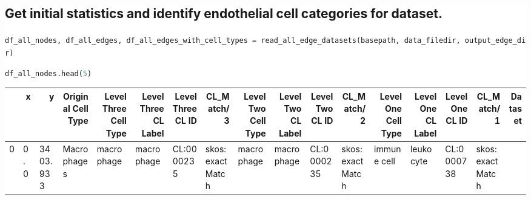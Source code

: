 ## Get initial statistics and identify endothelial cell categories for dataset.

``` python
df_all_nodes, df_all_edges, df_all_edges_with_cell_types = read_all_edge_datasets(basepath, data_filedir, output_edge_dir)
```

``` python
df_all_nodes.head(5)
```

<div>
<style scoped>
    .dataframe tbody tr th:only-of-type {
        vertical-align: middle;
    }
&#10;    .dataframe tbody tr th {
        vertical-align: top;
    }
&#10;    .dataframe thead th {
        text-align: right;
    }
</style>

<table class="dataframe" data-quarto-postprocess="true" data-border="1">
<thead>
<tr style="text-align: right;">
<th data-quarto-table-cell-role="th"></th>
<th data-quarto-table-cell-role="th">x</th>
<th data-quarto-table-cell-role="th">y</th>
<th data-quarto-table-cell-role="th">Original Cell Type</th>
<th data-quarto-table-cell-role="th">Level Three Cell Type</th>
<th data-quarto-table-cell-role="th">Level Three CL Label</th>
<th data-quarto-table-cell-role="th">Level Three CL ID</th>
<th data-quarto-table-cell-role="th">CL_Match/3</th>
<th data-quarto-table-cell-role="th">Level Two Cell Type</th>
<th data-quarto-table-cell-role="th">Level Two CL Label</th>
<th data-quarto-table-cell-role="th">Level Two CL ID</th>
<th data-quarto-table-cell-role="th">CL_Match/2</th>
<th data-quarto-table-cell-role="th">Level One Cell Type</th>
<th data-quarto-table-cell-role="th">Level One CL Label</th>
<th data-quarto-table-cell-role="th">Level One CL ID</th>
<th data-quarto-table-cell-role="th">CL_Match/1</th>
<th data-quarto-table-cell-role="th">Dataset</th>
</tr>
</thead>
<tbody>
<tr>
<td data-quarto-table-cell-role="th">0</td>
<td>0.0</td>
<td>3403.933</td>
<td>Macrophages</td>
<td>macrophage</td>
<td>macrophage</td>
<td>CL:0000235</td>
<td>skos:exactMatch</td>
<td>macrophage</td>
<td>macrophage</td>
<td>CL:0000235</td>
<td>skos:exactMatch</td>
<td>immune cell</td>
<td>leukocyte</td>
<td>CL:0000738</td>
<td>skos:exactMatch</td>